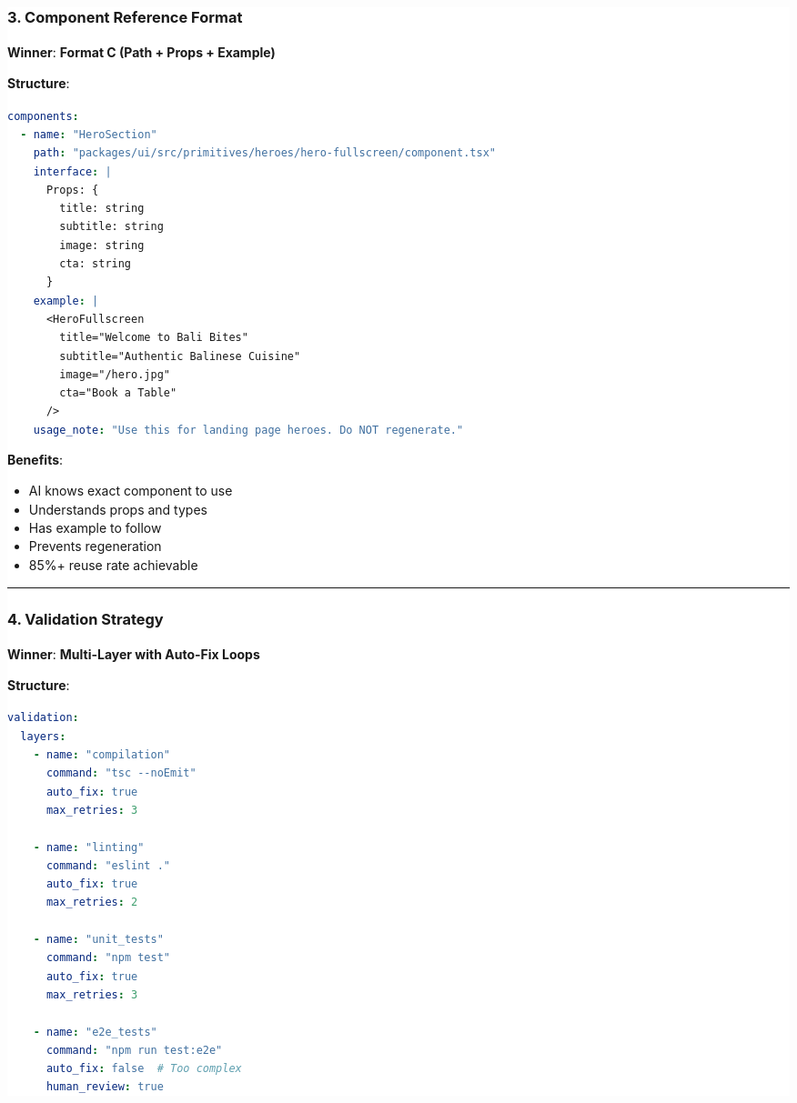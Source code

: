 
### 3. Component Reference Format

**Winner**: **Format C (Path + Props + Example)**

**Structure**:
```yaml
components:
  - name: "HeroSection"
    path: "packages/ui/src/primitives/heroes/hero-fullscreen/component.tsx"
    interface: |
      Props: {
        title: string
        subtitle: string
        image: string
        cta: string
      }
    example: |
      <HeroFullscreen
        title="Welcome to Bali Bites"
        subtitle="Authentic Balinese Cuisine"
        image="/hero.jpg"
        cta="Book a Table"
      />
    usage_note: "Use this for landing page heroes. Do NOT regenerate."
```

**Benefits**:
- AI knows exact component to use
- Understands props and types
- Has example to follow
- Prevents regeneration
- 85%+ reuse rate achievable

---

### 4. Validation Strategy

**Winner**: **Multi-Layer with Auto-Fix Loops**

**Structure**:
```yaml
validation:
  layers:
    - name: "compilation"
      command: "tsc --noEmit"
      auto_fix: true
      max_retries: 3

    - name: "linting"
      command: "eslint ."
      auto_fix: true
      max_retries: 2

    - name: "unit_tests"
      command: "npm test"
      auto_fix: true
      max_retries: 3

    - name: "e2e_tests"
      command: "npm run test:e2e"
      auto_fix: false  # Too complex
      human_review: true
```
